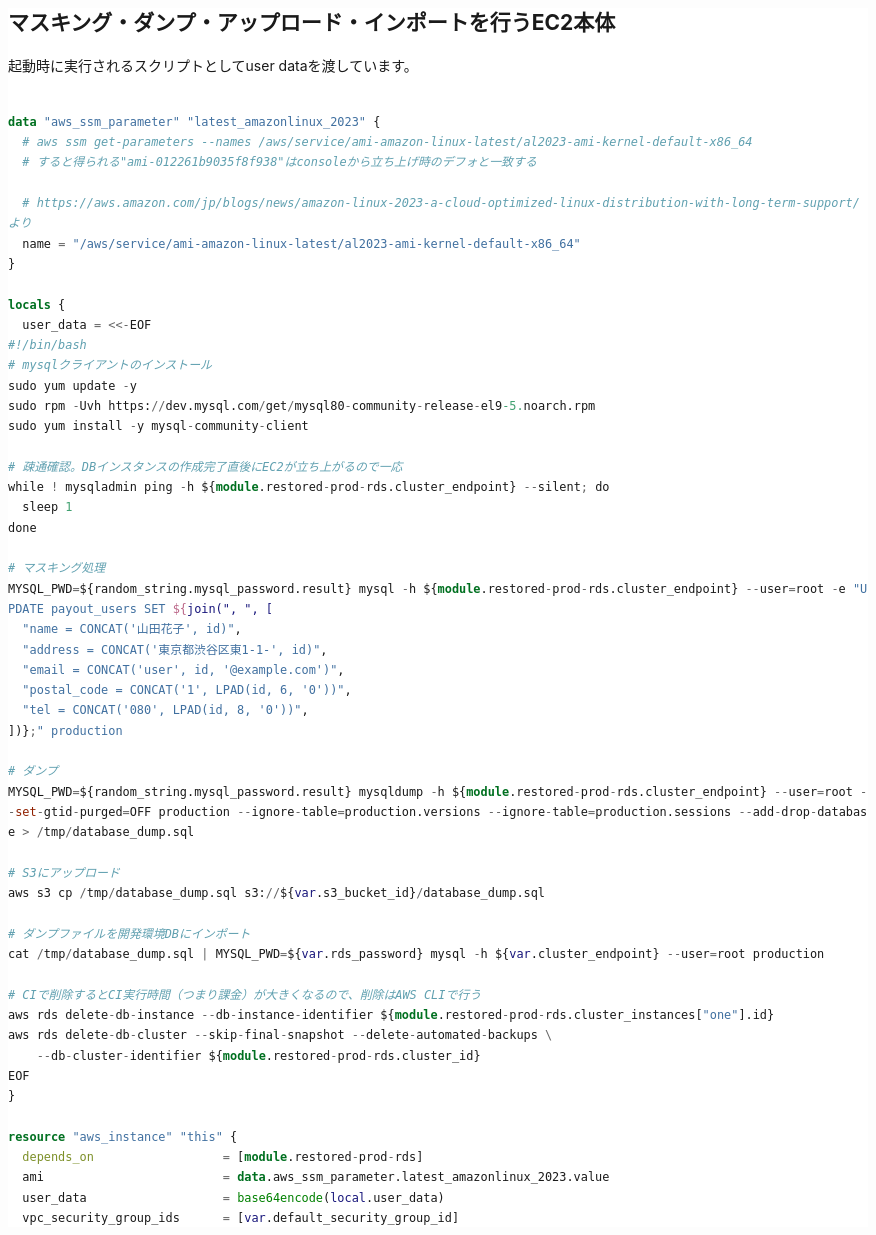 ## マスキング・ダンプ・アップロード・インポートを行うEC2本体

起動時に実行されるスクリプトとしてuser dataを渡しています。

```terraform

data "aws_ssm_parameter" "latest_amazonlinux_2023" {
  # aws ssm get-parameters --names /aws/service/ami-amazon-linux-latest/al2023-ami-kernel-default-x86_64
  # すると得られる"ami-012261b9035f8f938"はconsoleから立ち上げ時のデフォと一致する

  # https://aws.amazon.com/jp/blogs/news/amazon-linux-2023-a-cloud-optimized-linux-distribution-with-long-term-support/より
  name = "/aws/service/ami-amazon-linux-latest/al2023-ami-kernel-default-x86_64"
}

locals {
  user_data = <<-EOF
#!/bin/bash
# mysqlクライアントのインストール
sudo yum update -y
sudo rpm -Uvh https://dev.mysql.com/get/mysql80-community-release-el9-5.noarch.rpm
sudo yum install -y mysql-community-client

# 疎通確認。DBインスタンスの作成完了直後にEC2が立ち上がるので一応
while ! mysqladmin ping -h ${module.restored-prod-rds.cluster_endpoint} --silent; do
  sleep 1
done

# マスキング処理
MYSQL_PWD=${random_string.mysql_password.result} mysql -h ${module.restored-prod-rds.cluster_endpoint} --user=root -e "UPDATE payout_users SET ${join(", ", [
  "name = CONCAT('山田花子', id)",
  "address = CONCAT('東京都渋谷区東1-1-', id)",
  "email = CONCAT('user', id, '@example.com')",
  "postal_code = CONCAT('1', LPAD(id, 6, '0'))",
  "tel = CONCAT('080', LPAD(id, 8, '0'))",
])};" production

# ダンプ
MYSQL_PWD=${random_string.mysql_password.result} mysqldump -h ${module.restored-prod-rds.cluster_endpoint} --user=root --set-gtid-purged=OFF production --ignore-table=production.versions --ignore-table=production.sessions --add-drop-database > /tmp/database_dump.sql

# S3にアップロード
aws s3 cp /tmp/database_dump.sql s3://${var.s3_bucket_id}/database_dump.sql

# ダンプファイルを開発環境DBにインポート
cat /tmp/database_dump.sql | MYSQL_PWD=${var.rds_password} mysql -h ${var.cluster_endpoint} --user=root production

# CIで削除するとCI実行時間（つまり課金）が大きくなるので、削除はAWS CLIで行う
aws rds delete-db-instance --db-instance-identifier ${module.restored-prod-rds.cluster_instances["one"].id}
aws rds delete-db-cluster --skip-final-snapshot --delete-automated-backups \
    --db-cluster-identifier ${module.restored-prod-rds.cluster_id}
EOF
}

resource "aws_instance" "this" {
  depends_on                  = [module.restored-prod-rds]
  ami                         = data.aws_ssm_parameter.latest_amazonlinux_2023.value
  user_data                   = base64encode(local.user_data)
  vpc_security_group_ids      = [var.default_security_group_id]
```